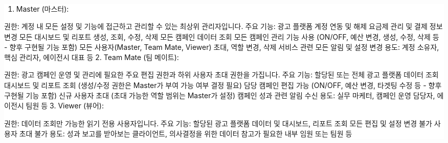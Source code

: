 1. Master (마스터):

권한: 계정 내 모든 설정 및 기능에 접근하고 관리할 수 있는 최상위 관리자입니다.
주요 기능:
광고 플랫폼 계정 연동 및 해제
요금제 관리 및 결제 정보 변경
모든 대시보드 및 리포트 생성, 조회, 수정, 삭제
모든 캠페인 데이터 조회
모든 캠페인 관리 기능 사용 (ON/OFF, 예산 변경, 생성, 수정, 삭제 등 - 향후 구현될 기능 포함)
모든 사용자(Master, Team Mate, Viewer) 초대, 역할 변경, 삭제
서비스 관련 모든 알림 및 설정 변경
용도: 계정 소유자, 핵심 관리자, 에이전시 대표 등 2. Team Mate (팀 메이트):

권한: 광고 캠페인 운영 및 관리에 필요한 주요 편집 권한과 하위 사용자 초대 권한을 가집니다.
주요 기능:
할당된 또는 전체 광고 플랫폼 데이터 조회
대시보드 및 리포트 조회 (생성/수정 권한은 Master가 부여 가능 여부 결정 필요)
담당 캠페인 편집 가능 (ON/OFF, 예산 변경, 타겟팅 수정 등 - 향후 구현될 기능 포함)
신규 사용자 초대 (초대 가능한 역할 범위는 Master가 설정)
캠페인 성과 관련 알림 수신
용도: 실무 마케터, 캠페인 운영 담당자, 에이전시 팀원 등 3. Viewer (뷰어):

권한: 데이터 조회만 가능한 읽기 전용 사용자입니다.
주요 기능:
할당된 광고 플랫폼 데이터 및 대시보드, 리포트 조회
모든 편집 및 설정 변경 불가
사용자 초대 불가
용도: 성과 보고를 받아보는 클라이언트, 의사결정을 위한 데이터 참고가 필요한 내부 임원 또는 팀원 등
